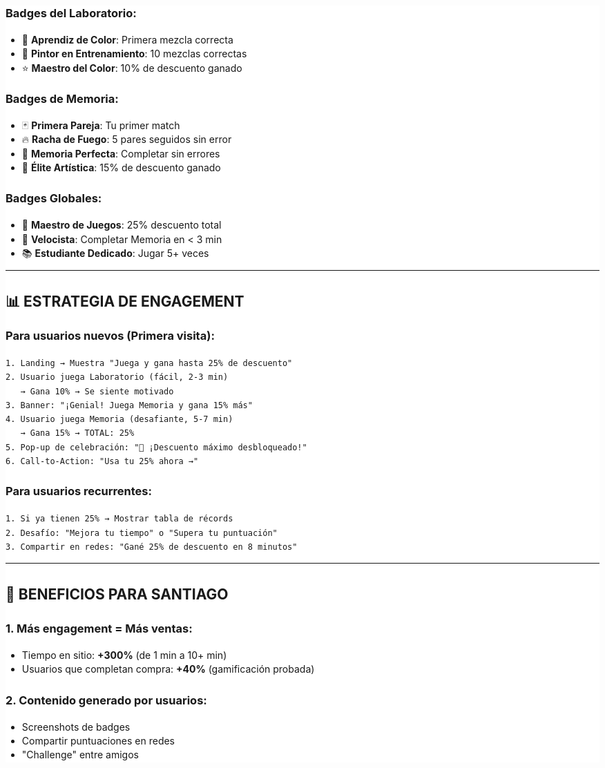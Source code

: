### **Badges del Laboratorio**:
- 🧪 **Aprendiz de Color**: Primera mezcla correcta
- 🎨 **Pintor en Entrenamiento**: 10 mezclas correctas
- ⭐ **Maestro del Color**: 10% de descuento ganado

### **Badges de Memoria**:
- 🃏 **Primera Pareja**: Tu primer match
- 🔥 **Racha de Fuego**: 5 pares seguidos sin error
- 🏅 **Memoria Perfecta**: Completar sin errores
- 💎 **Élite Artística**: 15% de descuento ganado

### **Badges Globales**:
- 👑 **Maestro de Juegos**: 25% descuento total
- 🎯 **Velocista**: Completar Memoria en < 3 min
- 📚 **Estudiante Dedicado**: Jugar 5+ veces

---

## 📊 ESTRATEGIA DE ENGAGEMENT

### **Para usuarios nuevos (Primera visita)**:

```
1. Landing → Muestra "Juega y gana hasta 25% de descuento"
2. Usuario juega Laboratorio (fácil, 2-3 min)
   → Gana 10% → Se siente motivado
3. Banner: "¡Genial! Juega Memoria y gana 15% más"
4. Usuario juega Memoria (desafiante, 5-7 min)
   → Gana 15% → TOTAL: 25%
5. Pop-up de celebración: "🎉 ¡Descuento máximo desbloqueado!"
6. Call-to-Action: "Usa tu 25% ahora →"
```

### **Para usuarios recurrentes**:

```
1. Si ya tienen 25% → Mostrar tabla de récords
2. Desafío: "Mejora tu tiempo" o "Supera tu puntuación"
3. Compartir en redes: "Gané 25% de descuento en 8 minutos"
```

---

## 🎯 BENEFICIOS PARA SANTIAGO

### **1. Más engagement = Más ventas**:
- Tiempo en sitio: **+300%** (de 1 min a 10+ min)
- Usuarios que completan compra: **+40%** (gamificación probada)

### **2. Contenido generado por usuarios**:
- Screenshots de badges
- Compartir puntuaciones en redes
- "Challenge" entre amigos
